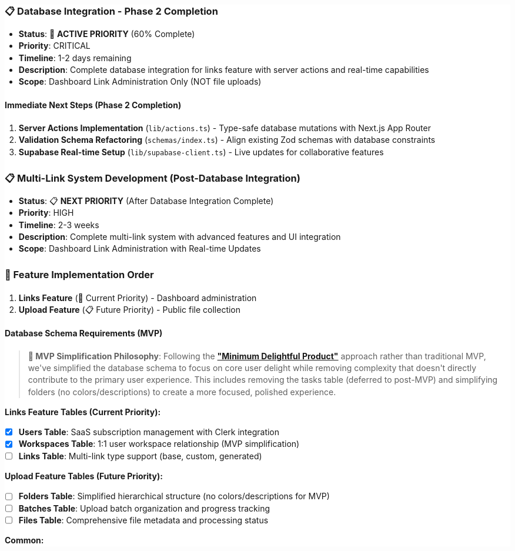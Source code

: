 ### **📋 Database Integration - Phase 2 Completion**

- **Status**: 🚀 **ACTIVE PRIORITY** (60% Complete)
- **Priority**: CRITICAL
- **Timeline**: 1-2 days remaining
- **Description**: Complete database integration for links feature with server actions and real-time capabilities
- **Scope**: Dashboard Link Administration Only (NOT file uploads)

#### **Immediate Next Steps (Phase 2 Completion)**

1. **Server Actions Implementation** (`lib/actions.ts`) - Type-safe database mutations with Next.js App Router
2. **Validation Schema Refactoring** (`schemas/index.ts`) - Align existing Zod schemas with database constraints
3. **Supabase Real-time Setup** (`lib/supabase-client.ts`) - Live updates for collaborative features

### **📋 Multi-Link System Development (Post-Database Integration)**

- **Status**: 📋 **NEXT PRIORITY** (After Database Integration Complete)
- **Priority**: HIGH
- **Timeline**: 2-3 weeks
- **Description**: Complete multi-link system with advanced features and UI integration
- **Scope**: Dashboard Link Administration with Real-time Updates

### **🔄 Feature Implementation Order**

1. **Links Feature** (🎯 Current Priority) - Dashboard administration
2. **Upload Feature** (📋 Future Priority) - Public file collection

#### **Database Schema Requirements (MVP)**

> **🎯 MVP Simplification Philosophy**: Following the **["Minimum Delightful Product"](https://www.wayline.io/blog/ditch-mvp-minimum-delightful-product-game-dev)** approach rather than traditional MVP, we've simplified the database schema to focus on core user delight while removing complexity that doesn't directly contribute to the primary user experience. This includes removing the tasks table (deferred to post-MVP) and simplifying folders (no colors/descriptions) to create a more focused, polished experience.

**Links Feature Tables (Current Priority):**

- [x] **Users Table**: SaaS subscription management with Clerk integration
- [x] **Workspaces Table**: 1:1 user workspace relationship (MVP simplification)
- [ ] **Links Table**: Multi-link type support (base, custom, generated)

**Upload Feature Tables (Future Priority):**

- [ ] **Folders Table**: Simplified hierarchical structure (no colors/descriptions for MVP)
- [ ] **Batches Table**: Upload batch organization and progress tracking
- [ ] **Files Table**: Comprehensive file metadata and processing status

**Common:**

